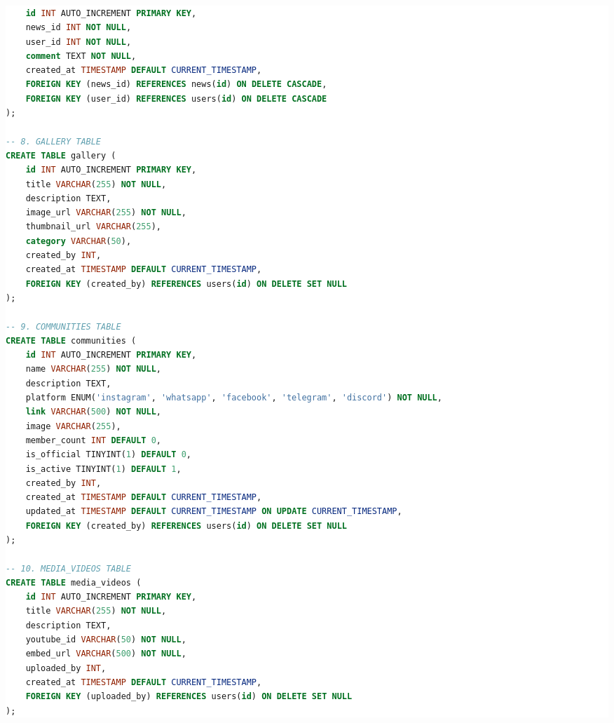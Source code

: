 ```sql
    id INT AUTO_INCREMENT PRIMARY KEY,
    news_id INT NOT NULL,
    user_id INT NOT NULL,
    comment TEXT NOT NULL,
    created_at TIMESTAMP DEFAULT CURRENT_TIMESTAMP,
    FOREIGN KEY (news_id) REFERENCES news(id) ON DELETE CASCADE,
    FOREIGN KEY (user_id) REFERENCES users(id) ON DELETE CASCADE
);

-- 8. GALLERY TABLE
CREATE TABLE gallery (
    id INT AUTO_INCREMENT PRIMARY KEY,
    title VARCHAR(255) NOT NULL,
    description TEXT,
    image_url VARCHAR(255) NOT NULL,
    thumbnail_url VARCHAR(255),
    category VARCHAR(50),
    created_by INT,
    created_at TIMESTAMP DEFAULT CURRENT_TIMESTAMP,
    FOREIGN KEY (created_by) REFERENCES users(id) ON DELETE SET NULL
);

-- 9. COMMUNITIES TABLE
CREATE TABLE communities (
    id INT AUTO_INCREMENT PRIMARY KEY,
    name VARCHAR(255) NOT NULL,
    description TEXT,
    platform ENUM('instagram', 'whatsapp', 'facebook', 'telegram', 'discord') NOT NULL,
    link VARCHAR(500) NOT NULL,
    image VARCHAR(255),
    member_count INT DEFAULT 0,
    is_official TINYINT(1) DEFAULT 0,
    is_active TINYINT(1) DEFAULT 1,
    created_by INT,
    created_at TIMESTAMP DEFAULT CURRENT_TIMESTAMP,
    updated_at TIMESTAMP DEFAULT CURRENT_TIMESTAMP ON UPDATE CURRENT_TIMESTAMP,
    FOREIGN KEY (created_by) REFERENCES users(id) ON DELETE SET NULL
);

-- 10. MEDIA_VIDEOS TABLE
CREATE TABLE media_videos (
    id INT AUTO_INCREMENT PRIMARY KEY,
    title VARCHAR(255) NOT NULL,
    description TEXT,
    youtube_id VARCHAR(50) NOT NULL,
    embed_url VARCHAR(500) NOT NULL,
    uploaded_by INT,
    created_at TIMESTAMP DEFAULT CURRENT_TIMESTAMP,
    FOREIGN KEY (uploaded_by) REFERENCES users(id) ON DELETE SET NULL
);
```
